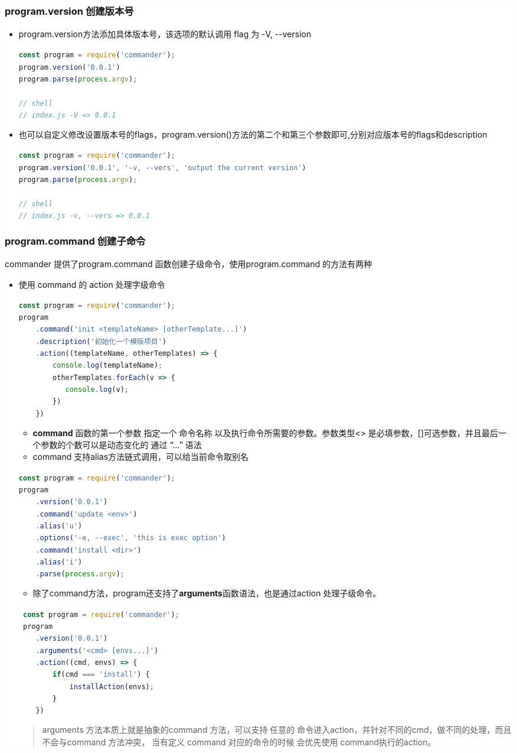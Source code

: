 ### program.version 创建版本号

+ program.version方法添加具体版本号，该选项的默认调用 flag 为 -V, --version

    ```js
    const program = require('commander');
    program.version('0.0.1')
    program.parse(process.argv);

    // shell 
    // index.js -V => 0.0.1
    ```

+ 也可以自定义修改设置版本号的flags，program.version()方法的第二个和第三个参数即可,分别对应版本号的flags和description 
    ```js
    const program = require('commander');
    program.version('0.0.1', '-v, --vers', 'output the current version')
    program.parse(process.argv);

    // shell 
    // index.js -v, --vers => 0.0.1
    ```
### program.command 创建子命令
commander 提供了program.command 函数创建子级命令，使用program.command 的方法有两种
+ 使用 command 的 action 处理字级命令
    ```js 
    const program = require('commander');
    program
        .command('init <templateName> [otherTemplate...]')
        .description('初始化一个模版项目')
        .action((templateName, otherTemplates) => {
            console.log(templateName);
            otherTemplates.forEach(v => {
               console.log(v);
            })
        })
    ```
    - **command** 函数的第一个参数 指定一个 命令名称 以及执行命令所需要的参数。参数类型<> 是必填参数，[]可选参数，并且最后一个参数的个数可以是动态变化的 通过 “...” 语法
   - command 支持alias方法链式调用，可以给当前命令取别名
    ```js
    const program = require('commander');
    program
        .version('0.0.1')
        .command('update <env>')
        .alias('u')
        .options('-e, --exec', 'this is exec option')
        .command('install <dir>')
        .alias('i')
        .parse(process.argv);
    ```
   - 除了command方法，program还支持了**arguments**函数语法，也是通过action 处理子级命令。
    ```js
     const program = require('commander');
     program
        .version('0.0.1')
        .arguments('<cmd> [envs...]')
        .action((cmd, envs) => {
            if(cmd === 'install') {
                installAction(envs);
            }
        })
    ```
    > arguments 方法本质上就是抽象的command 方法，可以支持 任意的 命令进入action，并针对不同的cmd，做不同的处理，而且 不会与command 方法冲突， 当有定义 command 对应的命令的时候 会优先使用 command执行的action。